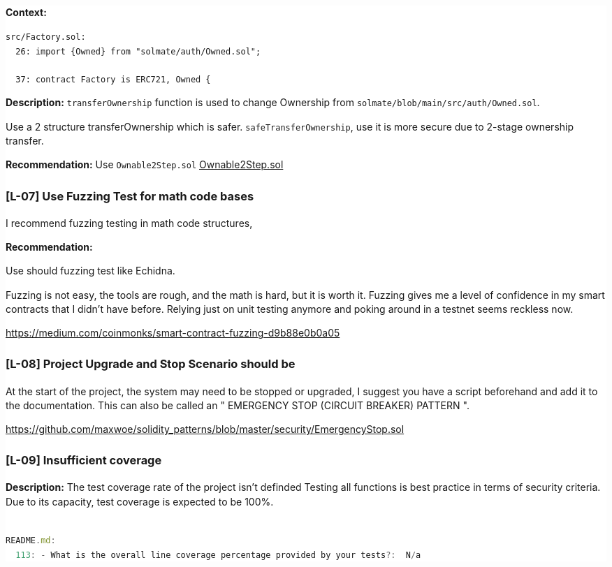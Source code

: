 **Context:**
```solidity
src/Factory.sol:
  26: import {Owned} from "solmate/auth/Owned.sol";

  37: contract Factory is ERC721, Owned {

```

**Description:**
```transferOwnership``` function is used to change Ownership from ``` solmate/blob/main/src/auth/Owned.sol ```.

Use a 2 structure transferOwnership which is safer. 
```safeTransferOwnership```,  use it is more secure due to 2-stage ownership transfer.

**Recommendation:**
Use ``Ownable2Step.sol``
[Ownable2Step.sol](https://github.com/OpenZeppelin/openzeppelin-contracts/blob/master/contracts/access/Ownable2Step.sol)

### [L-07]  Use Fuzzing Test for math code bases 


I recommend fuzzing testing in math code structures,

**Recommendation:**

Use should fuzzing test like Echidna.


Fuzzing is not easy, the tools are rough, and the math is hard, but it is worth it. Fuzzing gives me a level of confidence in my smart contracts that I didn’t have before. Relying just on unit testing anymore and poking around in a testnet seems reckless now.



https://medium.com/coinmonks/smart-contract-fuzzing-d9b88e0b0a05


### [L-08] Project Upgrade and Stop Scenario should be

At the start of the project, the system may need to be stopped or upgraded, I suggest you have a script beforehand and add it to the documentation.
This can also be called an " EMERGENCY STOP (CIRCUIT BREAKER) PATTERN ".

https://github.com/maxwoe/solidity_patterns/blob/master/security/EmergencyStop.sol

### [L-09] Insufficient coverage

**Description:**
The test coverage rate of the project isn’t definded Testing all functions is best practice in terms of security criteria.
Due to its capacity, test coverage is expected to be 100%.


```js

README.md:
  113: - What is the overall line coverage percentage provided by your tests?:  N/a

```
